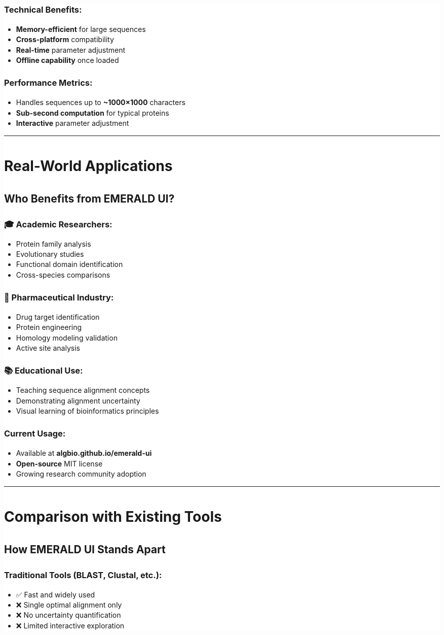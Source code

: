 ### Technical Benefits:
- **Memory-efficient** for large sequences
- **Cross-platform** compatibility  
- **Real-time** parameter adjustment
- **Offline capability** once loaded

### Performance Metrics:
- Handles sequences up to **~1000×1000** characters
- **Sub-second computation** for typical proteins
- **Interactive** parameter adjustment

---

# Real-World Applications
## Who Benefits from EMERALD UI?

### 🎓 Academic Researchers:
- Protein family analysis
- Evolutionary studies
- Functional domain identification
- Cross-species comparisons

### 💊 Pharmaceutical Industry:
- Drug target identification
- Protein engineering
- Homology modeling validation
- Active site analysis

### 📚 Educational Use:
- Teaching sequence alignment concepts
- Demonstrating alignment uncertainty
- Visual learning of bioinformatics principles

### Current Usage:
- Available at **algbio.github.io/emerald-ui**
- **Open-source** MIT license
- Growing research community adoption

---

# Comparison with Existing Tools
## How EMERALD UI Stands Apart

### Traditional Tools (BLAST, Clustal, etc.):
- ✅ Fast and widely used
- ❌ Single optimal alignment only
- ❌ No uncertainty quantification  
- ❌ Limited interactive exploration
